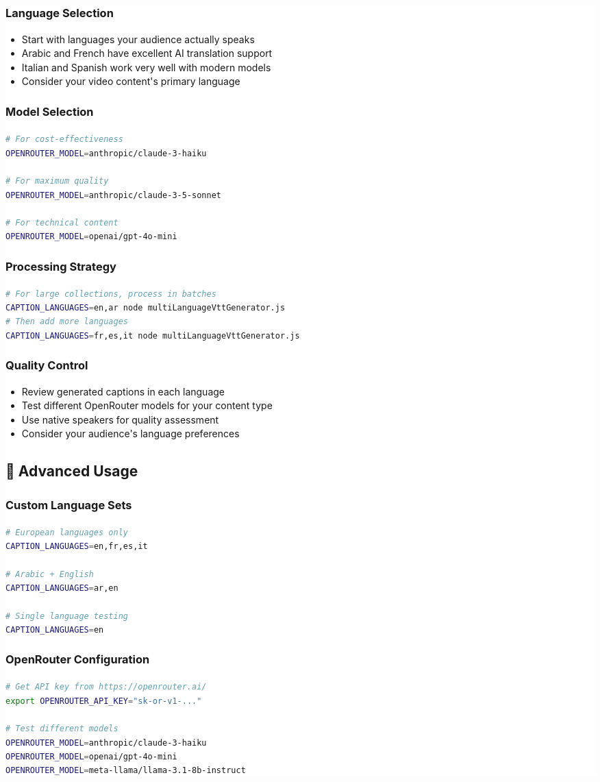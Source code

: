 ### Language Selection
- Start with languages your audience actually speaks
- Arabic and French have excellent AI translation support
- Italian and Spanish work very well with modern models
- Consider your video content's primary language

### Model Selection
```bash
# For cost-effectiveness
OPENROUTER_MODEL=anthropic/claude-3-haiku

# For maximum quality
OPENROUTER_MODEL=anthropic/claude-3-5-sonnet

# For technical content
OPENROUTER_MODEL=openai/gpt-4o-mini
```

### Processing Strategy
```bash
# For large collections, process in batches
CAPTION_LANGUAGES=en,ar node multiLanguageVttGenerator.js
# Then add more languages
CAPTION_LANGUAGES=fr,es,it node multiLanguageVttGenerator.js
```

### Quality Control
- Review generated captions in each language
- Test different OpenRouter models for your content type
- Use native speakers for quality assessment
- Consider your audience's language preferences

## 🚀 Advanced Usage

### Custom Language Sets
```bash
# European languages only
CAPTION_LANGUAGES=en,fr,es,it

# Arabic + English
CAPTION_LANGUAGES=ar,en

# Single language testing
CAPTION_LANGUAGES=en
```

### OpenRouter Configuration
```bash
# Get API key from https://openrouter.ai/
export OPENROUTER_API_KEY="sk-or-v1-..."

# Test different models
OPENROUTER_MODEL=anthropic/claude-3-haiku
OPENROUTER_MODEL=openai/gpt-4o-mini
OPENROUTER_MODEL=meta-llama/llama-3.1-8b-instruct
```
